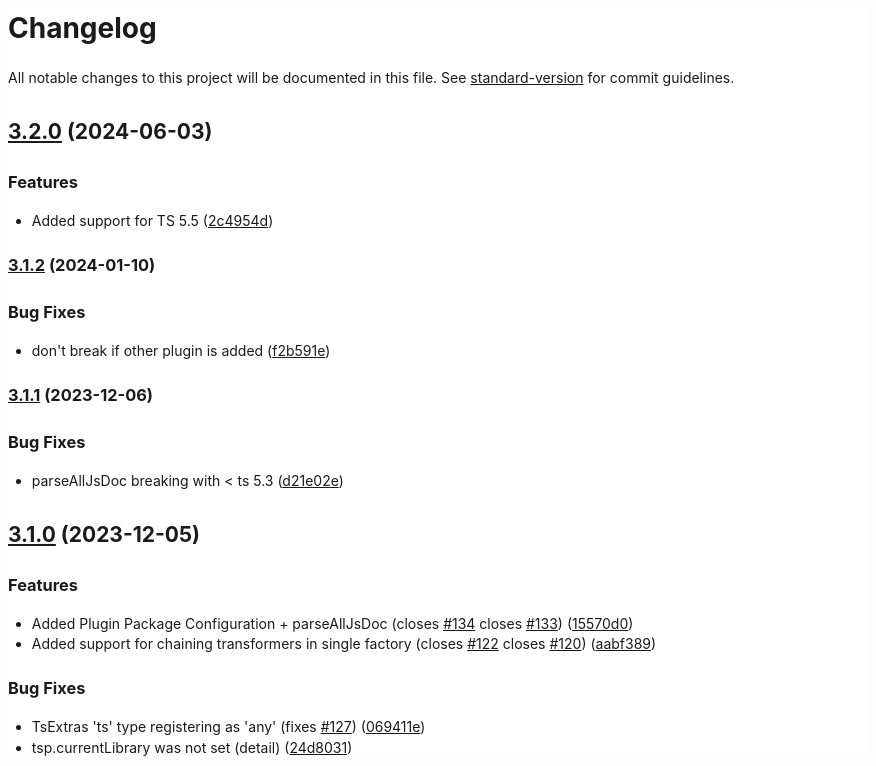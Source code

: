 # Changelog

All notable changes to this project will be documented in this file. See [standard-version](https://github.com/conventional-changelog/standard-version) for commit guidelines.

## [3.2.0](https://github.com/nonara/ts-patch/compare/v3.1.2...v3.2.0) (2024-06-03)


### Features

* Added support for TS 5.5 ([2c4954d](https://github.com/nonara/ts-patch/commit/2c4954d91def5f0654804bfbf64704720f605840))

### [3.1.2](https://github.com/nonara/ts-patch/compare/v3.1.1...v3.1.2) (2024-01-10)


### Bug Fixes

* don't break if other plugin is added ([f2b591e](https://github.com/nonara/ts-patch/commit/f2b591e1a78636d009af048689f2ae1c0bb89bea))

### [3.1.1](https://github.com/nonara/ts-patch/compare/v3.1.0...v3.1.1) (2023-12-06)


### Bug Fixes

* parseAllJsDoc breaking with < ts 5.3 ([d21e02e](https://github.com/nonara/ts-patch/commit/d21e02ef6401f04301972f8f107799b8c287275b))

## [3.1.0](https://github.com/nonara/ts-patch/compare/v3.0.2...v3.1.0) (2023-12-05)


### Features

* Added Plugin Package Configuration + parseAllJsDoc (closes [#134](https://github.com/nonara/ts-patch/issues/134) closes [#133](https://github.com/nonara/ts-patch/issues/133)) ([15570d0](https://github.com/nonara/ts-patch/commit/15570d05e422dd02635eb3c63dc6b3a036cb543a))
* Added support for chaining transformers in single factory (closes [#122](https://github.com/nonara/ts-patch/issues/122) closes [#120](https://github.com/nonara/ts-patch/issues/120)) ([aabf389](https://github.com/nonara/ts-patch/commit/aabf3894a610047fade6d2d9fb9949f17afe09df))


### Bug Fixes

* TsExtras 'ts' type registering as 'any' (fixes [#127](https://github.com/nonara/ts-patch/issues/127)) ([069411e](https://github.com/nonara/ts-patch/commit/069411e49819aa87c880c7c5ff2ab04ecb68eea3))
* tsp.currentLibrary was not set (detail) ([24d8031](https://github.com/nonara/ts-patch/commit/24d8031bafcd6483fa762ed9ad8437c4a4070093))
